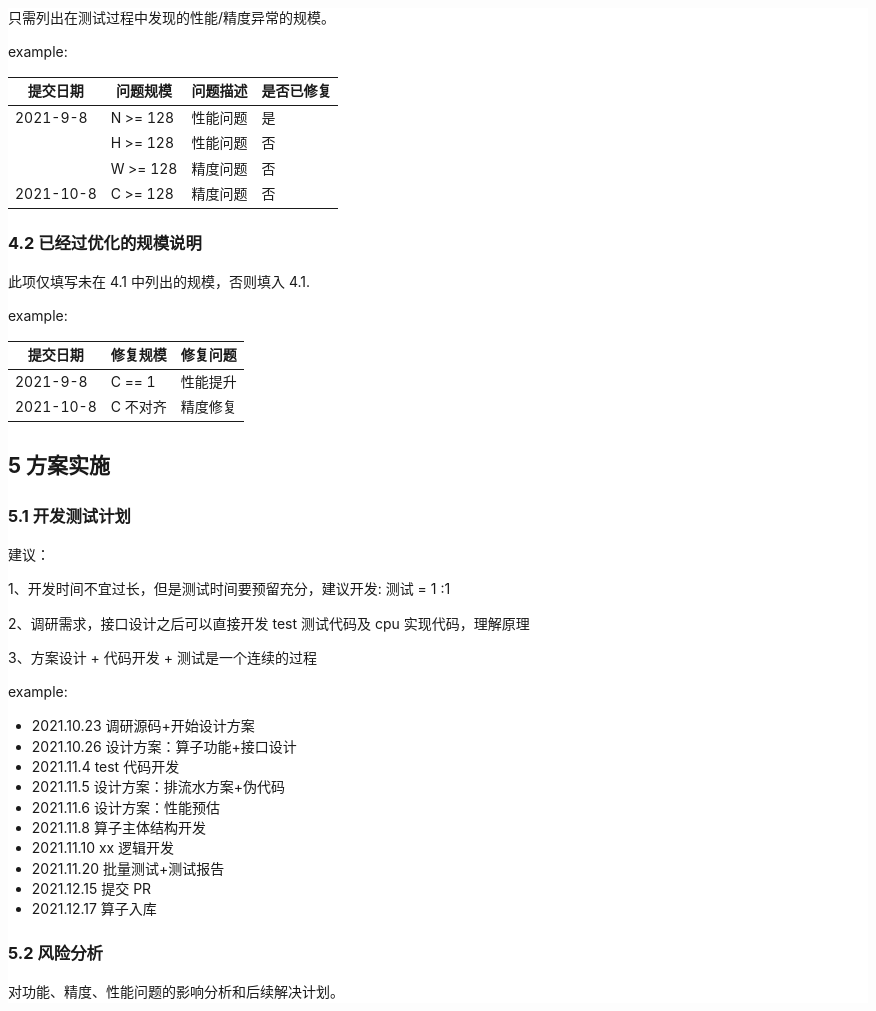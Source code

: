 只需列出在测试过程中发现的性能/精度异常的规模。

example:

| 提交日期  | 问题规模 | 问题描述 | 是否已修复 |
| --------- | -------- | -------- | ---------- |
| 2021-9-8  | N >= 128 | 性能问题 | 是         |
|           | H >= 128 | 性能问题 | 否         |
|           | W >= 128 | 精度问题 | 否         |
| 2021-10-8 | C >= 128 | 精度问题 | 否         |

### 4.2 已经过优化的规模说明

此项仅填写未在 4.1 中列出的规模，否则填入 4.1.

example:

| 提交日期  | 修复规模 | 修复问题 |
| --------- | -------- | -------- |
| 2021-9-8  | C == 1   | 性能提升 |
| 2021-10-8 | C 不对齐 | 精度修复 |

## 5 方案实施

### 5.1 开发测试计划

建议：

1、开发时间不宜过长，但是测试时间要预留充分，建议开发: 测试 = 1 :1

2、调研需求，接口设计之后可以直接开发 test 测试代码及 cpu 实现代码，理解原理

3、方案设计 + 代码开发 + 测试是一个连续的过程

example:

- 2021.10.23 调研源码+开始设计方案
- 2021.10.26 设计方案：算子功能+接口设计
- 2021.11.4 test 代码开发
- 2021.11.5 设计方案：排流水方案+伪代码
- 2021.11.6 设计方案：性能预估
- 2021.11.8 算子主体结构开发
- 2021.11.10 xx 逻辑开发
- 2021.11.20 批量测试+测试报告
- 2021.12.15 提交 PR
- 2021.12.17 算子入库

### 5.2 风险分析

对功能、精度、性能问题的影响分析和后续解决计划。
